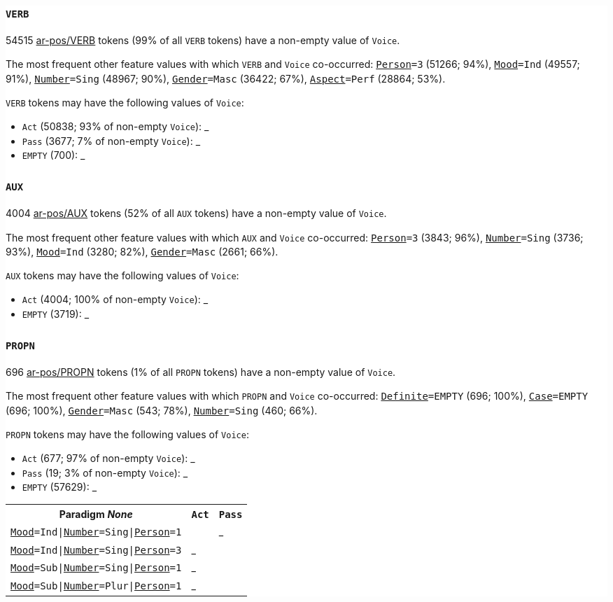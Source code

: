 ### `VERB`

54515 [ar-pos/VERB]() tokens (99% of all `VERB` tokens) have a non-empty value of `Voice`.

The most frequent other feature values with which `VERB` and `Voice` co-occurred: <tt><a href="Person.html">Person</a>=3</tt> (51266; 94%), <tt><a href="Mood.html">Mood</a>=Ind</tt> (49557; 91%), <tt><a href="Number.html">Number</a>=Sing</tt> (48967; 90%), <tt><a href="Gender.html">Gender</a>=Masc</tt> (36422; 67%), <tt><a href="Aspect.html">Aspect</a>=Perf</tt> (28864; 53%).

`VERB` tokens may have the following values of `Voice`:

* `Act` (50838; 93% of non-empty `Voice`): _
* `Pass` (3677; 7% of non-empty `Voice`): _
* `EMPTY` (700): _

### `AUX`

4004 [ar-pos/AUX]() tokens (52% of all `AUX` tokens) have a non-empty value of `Voice`.

The most frequent other feature values with which `AUX` and `Voice` co-occurred: <tt><a href="Person.html">Person</a>=3</tt> (3843; 96%), <tt><a href="Number.html">Number</a>=Sing</tt> (3736; 93%), <tt><a href="Mood.html">Mood</a>=Ind</tt> (3280; 82%), <tt><a href="Gender.html">Gender</a>=Masc</tt> (2661; 66%).

`AUX` tokens may have the following values of `Voice`:

* `Act` (4004; 100% of non-empty `Voice`): _
* `EMPTY` (3719): _

### `PROPN`

696 [ar-pos/PROPN]() tokens (1% of all `PROPN` tokens) have a non-empty value of `Voice`.

The most frequent other feature values with which `PROPN` and `Voice` co-occurred: <tt><a href="Definite.html">Definite</a>=EMPTY</tt> (696; 100%), <tt><a href="Case.html">Case</a>=EMPTY</tt> (696; 100%), <tt><a href="Gender.html">Gender</a>=Masc</tt> (543; 78%), <tt><a href="Number.html">Number</a>=Sing</tt> (460; 66%).

`PROPN` tokens may have the following values of `Voice`:

* `Act` (677; 97% of non-empty `Voice`): _
* `Pass` (19; 3% of non-empty `Voice`): _
* `EMPTY` (57629): _

<table>
  <tr><th>Paradigm <i>None</i></th><th><tt>Act</tt></th><th><tt>Pass</tt></th></tr>
  <tr><td><tt><a href="Mood.html">Mood</a>=Ind|<a href="Number.html">Number</a>=Sing|<a href="Person.html">Person</a>=1</tt></td><td></td><td>_</td></tr>
  <tr><td><tt><a href="Mood.html">Mood</a>=Ind|<a href="Number.html">Number</a>=Sing|<a href="Person.html">Person</a>=3</tt></td><td>_</td><td></td></tr>
  <tr><td><tt><a href="Mood.html">Mood</a>=Sub|<a href="Number.html">Number</a>=Sing|<a href="Person.html">Person</a>=1</tt></td><td>_</td><td></td></tr>
  <tr><td><tt><a href="Mood.html">Mood</a>=Sub|<a href="Number.html">Number</a>=Plur|<a href="Person.html">Person</a>=1</tt></td><td>_</td><td></td></tr>
</table>

